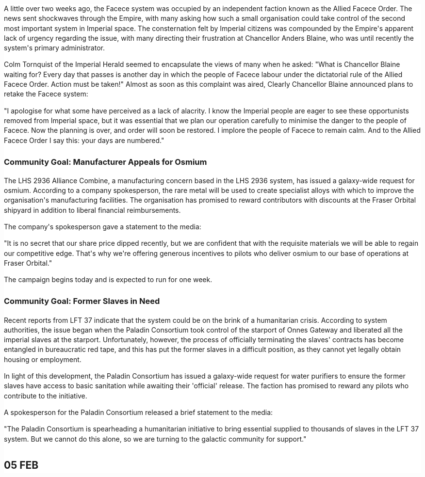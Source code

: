 A little over two weeks ago, the Facece system was occupied by an independent faction known as the Allied Facece Order. The news sent shockwaves through the Empire, with many asking how such a small organisation could take control of the second most important system in Imperial space. The consternation felt by Imperial citizens was compounded by the Empire's apparent lack of urgency regarding the issue, with many directing their frustration at Chancellor Anders Blaine, who was until recently the system's primary administrator.

Colm Tornquist of the Imperial Herald seemed to encapsulate the views of many when he asked: "What is Chancellor Blaine waiting for? Every day that passes is another day in which the people of Facece labour under the dictatorial rule of the Allied Facece Order. Action must be taken!" Almost as soon as this complaint was aired, Clearly Chancellor Blaine announced plans to retake the Facece system:

"I apologise for what some have perceived as a lack of alacrity. I know the Imperial people are eager to see these opportunists removed from Imperial space, but it was essential that we plan our operation carefully to minimise the danger to the people of Facece. Now the planning is over, and order will soon be restored. I implore the people of Facece to remain calm. And to the Allied Facece Order I say this: your days are numbered."

### Community Goal: Manufacturer Appeals for Osmium

The LHS 2936 Alliance Combine, a manufacturing concern based in the LHS 2936 system, has issued a galaxy-wide request for osmium. According to a company spokesperson, the rare metal will be used to create specialist alloys with which to improve the organisation's manufacturing facilities. The organisation has promised to reward contributors with discounts at the Fraser Orbital shipyard in addition to liberal financial reimbursements.

The company's spokesperson gave a statement to the media:

"It is no secret that our share price dipped recently, but we are confident that with the requisite materials we will be able to regain our competitive edge. That's why we're offering generous incentives to pilots who deliver osmium to our base of operations at Fraser Orbital."

The campaign begins today and is expected to run for one week.

### Community Goal: Former Slaves in Need

Recent reports from LFT 37 indicate that the system could be on the brink of a humanitarian crisis. According to system authorities, the issue began when the Paladin Consortium took control of the starport of Onnes Gateway and liberated all the imperial slaves at the starport. Unfortunately, however, the process of officially terminating the slaves' contracts has become entangled in bureaucratic red tape, and this has put the former slaves in a difficult position, as they cannot yet legally obtain housing or employment.

In light of this development, the Paladin Consortium has issued a galaxy-wide request for water purifiers to ensure the former slaves have access to basic sanitation while awaiting their 'official' release. The faction has promised to reward any pilots who contribute to the initiative.

A spokesperson for the Paladin Consortium released a brief statement to the media:

"The Paladin Consortium is spearheading a humanitarian initiative to bring essential supplied to thousands of slaves in the LFT 37 system. But we cannot do this alone, so we are turning to the galactic community for support."

## 05 FEB
